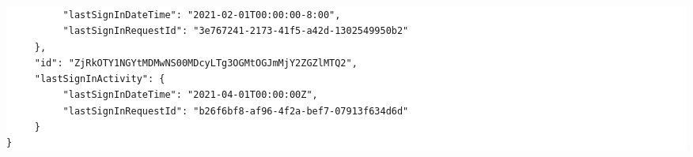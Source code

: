 ```http
          "lastSignInDateTime": "2021-02-01T00:00:00-8:00",
          "lastSignInRequestId": "3e767241-2173-41f5-a42d-1302549950b2"
     },
     "id": "ZjRkOTY1NGYtMDMwNS00MDcyLTg3OGMtOGJmMjY2ZGZlMTQ2",
     "lastSignInActivity": {
          "lastSignInDateTime": "2021-04-01T00:00:00Z",
          "lastSignInRequestId": "b26f6bf8-af96-4f2a-bef7-07913f634d6d"
     }
}
```
